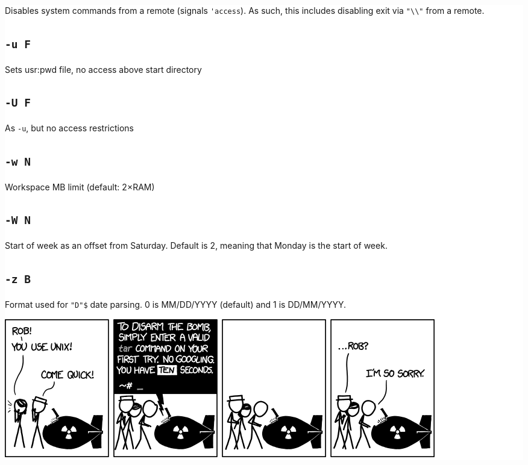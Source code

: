 Disables system commands from a remote (signals `'access`). As such, this includes disabling exit via `"\\"` from a remote.


## `-u F`
  
Sets usr:pwd file, no access above start directory


## `-U F`
  
As `-u`, but no access restrictions


## `-w N`
  
Workspace MB limit (default: 2&times;RAM)


## `-W N`
  
Start of week as an offset from Saturday. Default is 2, meaning that Monday is the start of week.


## `-z B`
  
Format used for `"D"$` date parsing. 0 is MM/DD/YYYY (default) and 1 is DD/MM/YYYY.

![](../img/xkcd.tar.png)

